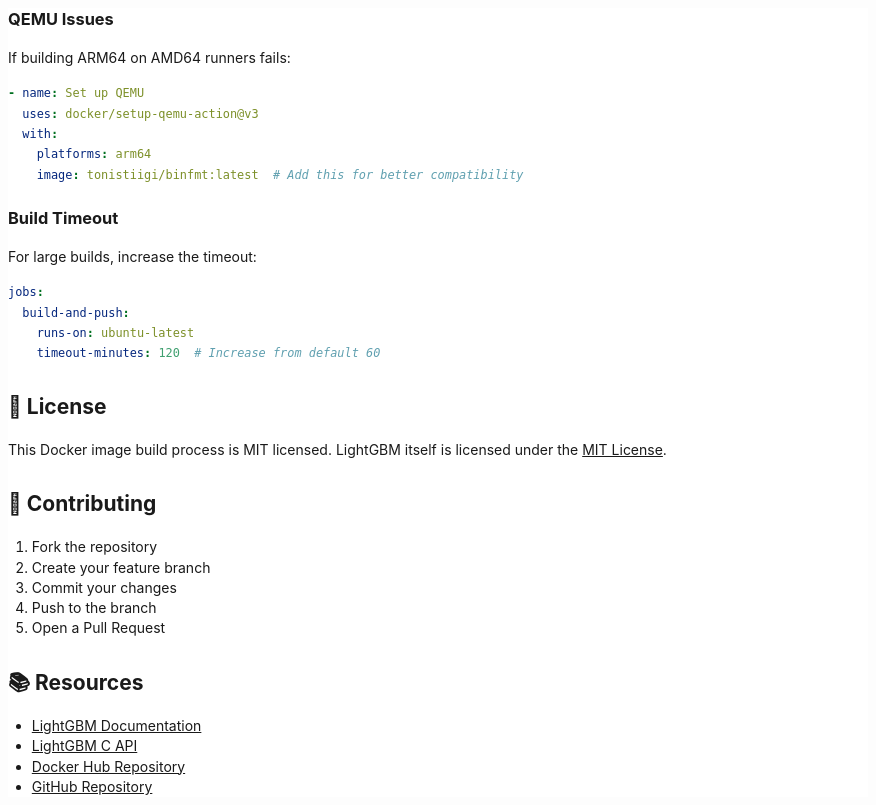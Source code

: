 ### QEMU Issues
If building ARM64 on AMD64 runners fails:
```yaml
- name: Set up QEMU
  uses: docker/setup-qemu-action@v3
  with:
    platforms: arm64
    image: tonistiigi/binfmt:latest  # Add this for better compatibility
```

### Build Timeout
For large builds, increase the timeout:
```yaml
jobs:
  build-and-push:
    runs-on: ubuntu-latest
    timeout-minutes: 120  # Increase from default 60
```

## 📄 License

This Docker image build process is MIT licensed. LightGBM itself is licensed under the [MIT License](https://github.com/microsoft/LightGBM/blob/master/LICENSE).

## 🤝 Contributing

1. Fork the repository
2. Create your feature branch
3. Commit your changes
4. Push to the branch
5. Open a Pull Request

## 📚 Resources

- [LightGBM Documentation](https://lightgbm.readthedocs.io/)
- [LightGBM C API](https://lightgbm.readthedocs.io/en/latest/C-API.html)
- [Docker Hub Repository](https://hub.docker.com/r/jacobsvante/lightgbm-static-aarch64)
- [GitHub Repository](https://github.com/jacobsvante/lightgbm-static-aarch64)
